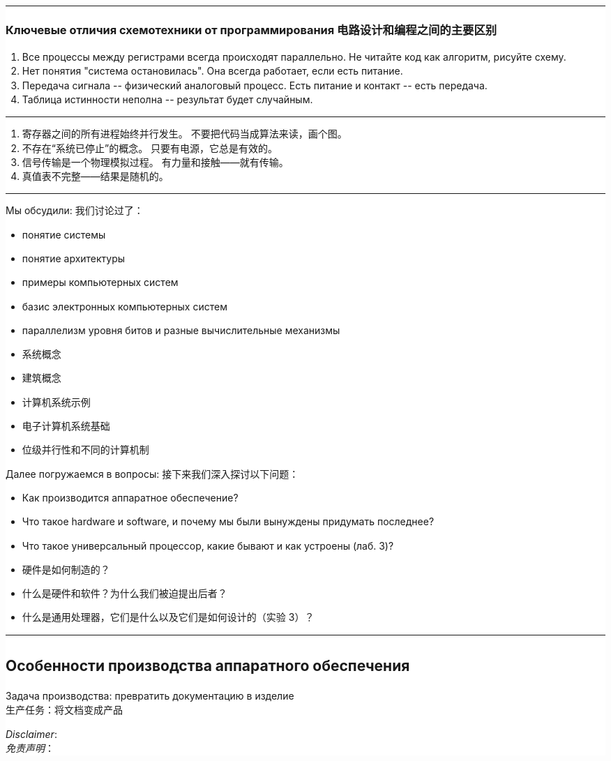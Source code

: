 ```verilog
```

---

### Ключевые отличия схемотехники от программирования 电路设计和编程之间的主要区别

1. Все процессы между регистрами всегда происходят параллельно. Не читайте код как алгоритм, рисуйте схему.
2. Нет понятия "система остановилась". Она всегда работает, если есть питание.
3. Передача сигнала -- физический аналоговый процесс. Есть питание и контакт -- есть передача.
4. Таблица истинности неполна -- результат будет случайным. 

---

1. 寄存器之间的所有进程始终并行发生。 不要把代码当成算法来读，画个图。
2. 不存在“系统已停止”的概念。 只要有电源，它总是有效的。
3. 信号传输是一个物理模拟过程。 有力量和接触——就有传输。
4. 真值表不完整——结果是随机的。

---

Мы обсудили: 我们讨论过了：

- понятие системы
- понятие архитектуры
- примеры компьютерных систем
- базис электронных компьютерных систем
- параллелизм уровня битов и разные вычислительные механизмы  

- 系统概念
- 建筑概念
- 计算机系统示例
- 电子计算机系统基础
- 位级并行性和不同的计算机制

Далее погружаемся в вопросы: 接下来我们深入探讨以下问题：

- Как производится аппаратное обеспечение?
- Что такое hardware и software, и почему мы были вынуждены придумать последнее?
- Что такое универсальный процессор, какие бывают и как устроены (лаб. 3)?

- 硬件是如何制造的？
- 什么是硬件和软件？为什么我们被迫提出后者？
- 什么是通用处理器，它们是什么以及它们是如何设计的（实验 3）？

---

## Особенности производства аппаратного обеспечения

Задача производства: превратить документацию в изделие  
生产任务：将文档变成产品

*Disclaimer*:  
*免责声明*：

